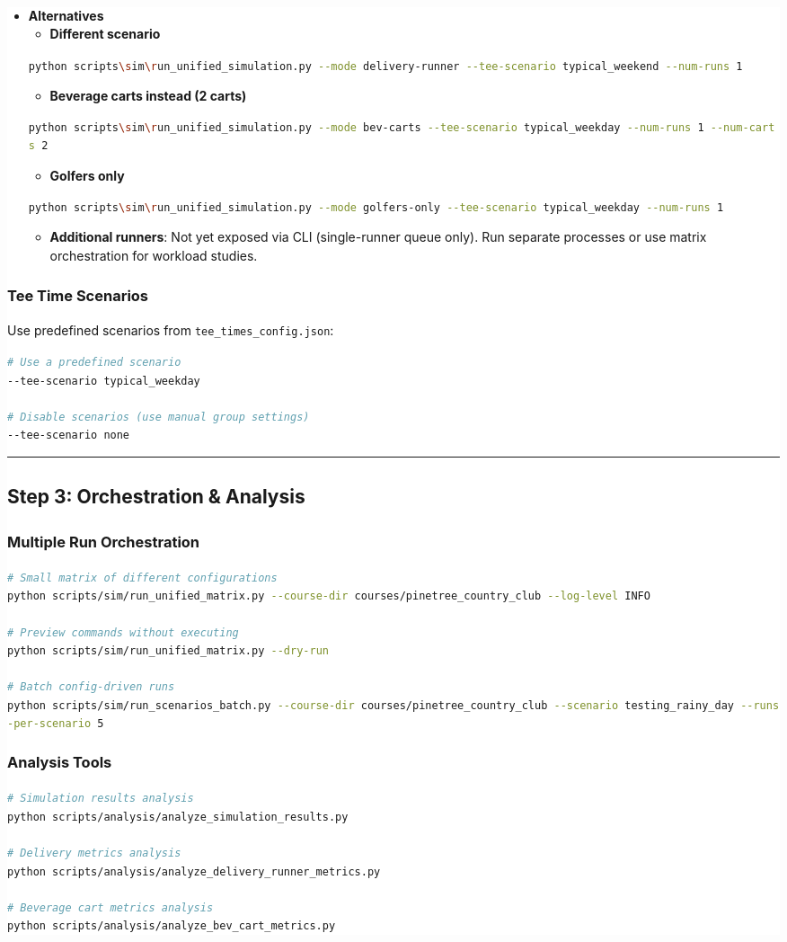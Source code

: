 - **Alternatives**
  - **Different scenario**
  ```bash
  python scripts\sim\run_unified_simulation.py --mode delivery-runner --tee-scenario typical_weekend --num-runs 1
  ```
  - **Beverage carts instead (2 carts)**
  ```bash
  python scripts\sim\run_unified_simulation.py --mode bev-carts --tee-scenario typical_weekday --num-runs 1 --num-carts 2
  ```
  - **Golfers only**
  ```bash
  python scripts\sim\run_unified_simulation.py --mode golfers-only --tee-scenario typical_weekday --num-runs 1
  ```
  - **Additional runners**: Not yet exposed via CLI (single-runner queue only). Run separate processes or use matrix orchestration for workload studies.

### Tee Time Scenarios

Use predefined scenarios from `tee_times_config.json`:
```bash
# Use a predefined scenario
--tee-scenario typical_weekday

# Disable scenarios (use manual group settings)
--tee-scenario none
```

---

## Step 3: Orchestration & Analysis

### **Multiple Run Orchestration**

```bash
# Small matrix of different configurations
python scripts/sim/run_unified_matrix.py --course-dir courses/pinetree_country_club --log-level INFO

# Preview commands without executing
python scripts/sim/run_unified_matrix.py --dry-run

# Batch config-driven runs  
python scripts/sim/run_scenarios_batch.py --course-dir courses/pinetree_country_club --scenario testing_rainy_day --runs-per-scenario 5
```

### **Analysis Tools**

```bash
# Simulation results analysis
python scripts/analysis/analyze_simulation_results.py

# Delivery metrics analysis
python scripts/analysis/analyze_delivery_runner_metrics.py

# Beverage cart metrics analysis 
python scripts/analysis/analyze_bev_cart_metrics.py
```
